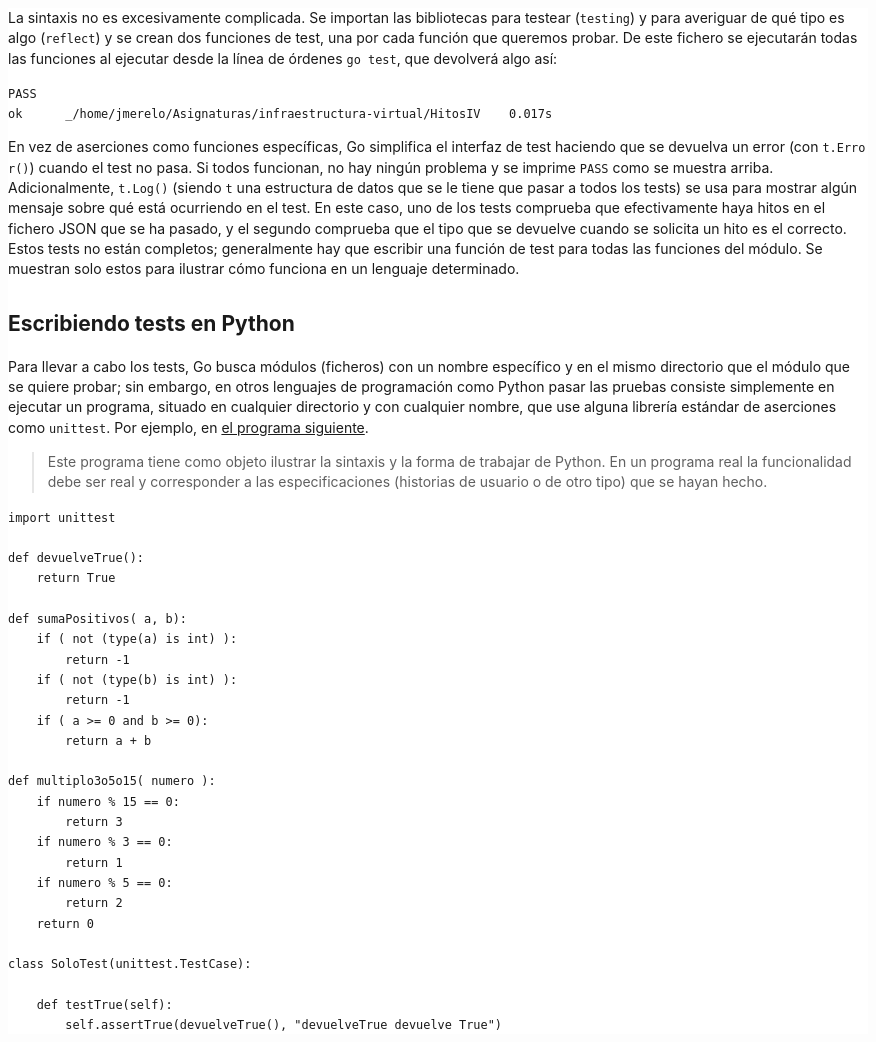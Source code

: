 La sintaxis no es excesivamente complicada. Se importan las
bibliotecas para testear (`testing`) y para averiguar de qué tipo es
algo (`reflect`) y se crean dos funciones de test, una por cada función que
queremos probar. De este fichero se ejecutarán todas las funciones al
ejecutar desde la línea de órdenes `go test`, que devolverá algo así:

```
PASS
ok      _/home/jmerelo/Asignaturas/infraestructura-virtual/HitosIV    0.017s
```

En vez de aserciones como funciones específicas, Go simplifica el interfaz de test haciendo que
se devuelva un error (con `t.Error()`) cuando el test no pasa. Si
todos funcionan, no hay ningún problema y se imprime `PASS` como se muestra arriba. Adicionalmente, `t.Log()`
(siendo `t` una estructura de datos que se le tiene que pasar a todos
los tests) se usa para mostrar algún mensaje sobre qué está ocurriendo en el test. En este caso, uno de los tests comprueba que efectivamente
haya hitos en el fichero JSON que se ha pasado, y el segundo comprueba que el tipo que se devuelve cuando
se solicita un hito es el correcto. Estos tests no están completos;
generalmente hay que escribir una función de test para todas las funciones del módulo. Se muestran solo estos para ilustrar cómo funciona en un lenguaje determinado.

## Escribiendo tests en Python

Para llevar a cabo los tests, Go busca módulos (ficheros) con un nombre
específico y en el mismo directorio que el módulo que se quiere
probar; sin embargo, en otros lenguajes de programación como Python
pasar las pruebas consiste simplemente en ejecutar un programa,
situado en cualquier directorio y con cualquier nombre, que use alguna
librería estándar de aserciones como `unittest`. Por ejemplo,
en [el programa siguiente](https://github.com/JJ/tdd-gdg).

> Este programa tiene como objeto ilustrar la sintaxis y la forma de
> trabajar de Python. En un programa real la funcionalidad debe ser
> real y corresponder a las especificaciones (historias de usuario o
> de otro tipo) que se hayan hecho.

```
import unittest

def devuelveTrue():
    return True

def sumaPositivos( a, b):
    if ( not (type(a) is int) ):
        return -1
    if ( not (type(b) is int) ):
        return -1
    if ( a >= 0 and b >= 0):
        return a + b

def multiplo3o5o15( numero ):
    if numero % 15 == 0:
        return 3
    if numero % 3 == 0:
        return 1
    if numero % 5 == 0:
        return 2
    return 0

class SoloTest(unittest.TestCase):

    def testTrue(self):
        self.assertTrue(devuelveTrue(), "devuelveTrue devuelve True")
```